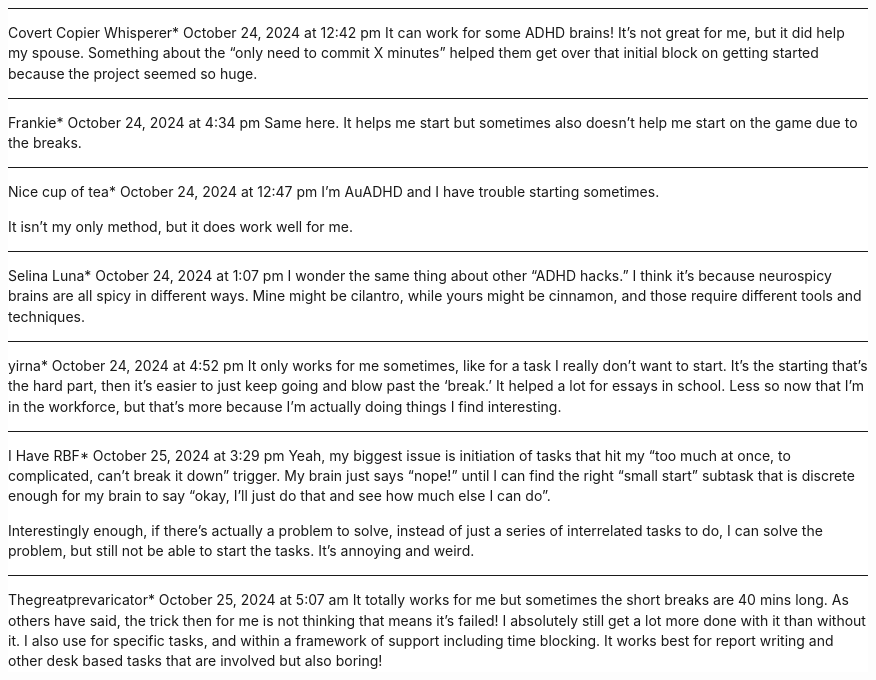
---
Covert Copier Whisperer*
October 24, 2024 at 12:42 pm
It can work for some ADHD brains! It’s not great for me, but it did help my spouse. Something about the “only need to commit X minutes” helped them get over that initial block on getting started because the project seemed so huge.


---
Frankie*
October 24, 2024 at 4:34 pm
Same here. It helps me start but sometimes also doesn’t help me start on the game due to the breaks.


---
Nice cup of tea*
October 24, 2024 at 12:47 pm
I’m AuADHD and I have trouble starting sometimes.

It isn’t my only method, but it does work well for me.


---
Selina Luna*
October 24, 2024 at 1:07 pm
I wonder the same thing about other “ADHD hacks.” I think it’s because neurospicy brains are all spicy in different ways. Mine might be cilantro, while yours might be cinnamon, and those require different tools and techniques.


---
yirna*
October 24, 2024 at 4:52 pm
It only works for me sometimes, like for a task I really don’t want to start. It’s the starting that’s the hard part, then it’s easier to just keep going and blow past the ‘break.’ It helped a lot for essays in school. Less so now that I’m in the workforce, but that’s more because I’m actually doing things I find interesting.


---
I Have RBF*
October 25, 2024 at 3:29 pm
Yeah, my biggest issue is initiation of tasks that hit my “too much at once, to complicated, can’t break it down” trigger. My brain just says “nope!” until I can find the right “small start” subtask that is discrete enough for my brain to say “okay, I’ll just do that and see how much else I can do”.

Interestingly enough, if there’s actually a problem to solve, instead of just a series of interrelated tasks to do, I can solve the problem, but still not be able to start the tasks. It’s annoying and weird.


---
Thegreatprevaricator*
October 25, 2024 at 5:07 am
It totally works for me but sometimes the short breaks are 40 mins long. As others have said, the trick then for me is not thinking that means it’s failed! I absolutely still get a lot more done with it than without it. I also use for specific tasks, and within a framework of support including time blocking. It works best for report writing and other desk based tasks that are involved but also boring!
